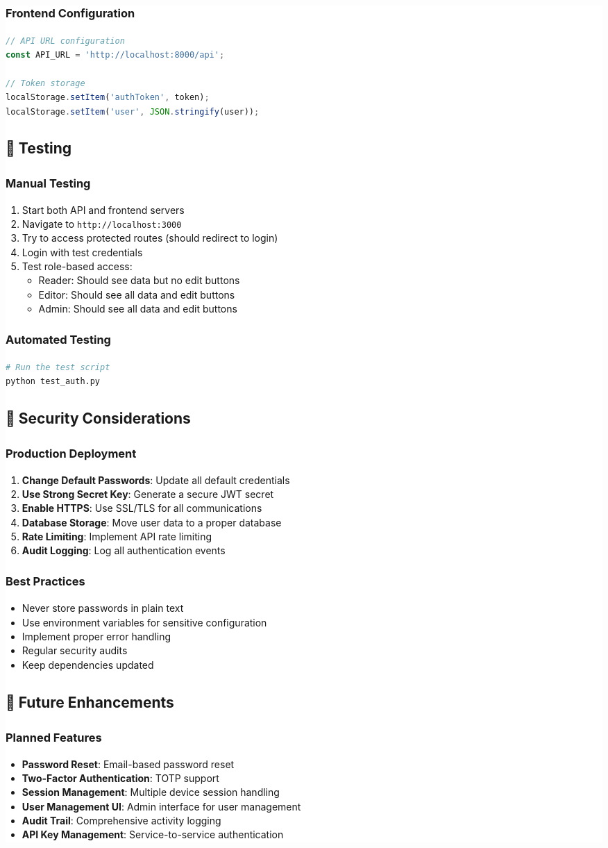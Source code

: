 ### Frontend Configuration
```javascript
// API URL configuration
const API_URL = 'http://localhost:8000/api';

// Token storage
localStorage.setItem('authToken', token);
localStorage.setItem('user', JSON.stringify(user));
```

## 🧪 Testing

### Manual Testing
1. Start both API and frontend servers
2. Navigate to `http://localhost:3000`
3. Try to access protected routes (should redirect to login)
4. Login with test credentials
5. Test role-based access:
   - Reader: Should see data but no edit buttons
   - Editor: Should see all data and edit buttons
   - Admin: Should see all data and edit buttons

### Automated Testing
```bash
# Run the test script
python test_auth.py
```

## 🚨 Security Considerations

### Production Deployment
1. **Change Default Passwords**: Update all default credentials
2. **Use Strong Secret Key**: Generate a secure JWT secret
3. **Enable HTTPS**: Use SSL/TLS for all communications
4. **Database Storage**: Move user data to a proper database
5. **Rate Limiting**: Implement API rate limiting
6. **Audit Logging**: Log all authentication events

### Best Practices
- Never store passwords in plain text
- Use environment variables for sensitive configuration
- Implement proper error handling
- Regular security audits
- Keep dependencies updated

## 🔄 Future Enhancements

### Planned Features
- **Password Reset**: Email-based password reset
- **Two-Factor Authentication**: TOTP support
- **Session Management**: Multiple device session handling
- **User Management UI**: Admin interface for user management
- **Audit Trail**: Comprehensive activity logging
- **API Key Management**: Service-to-service authentication
